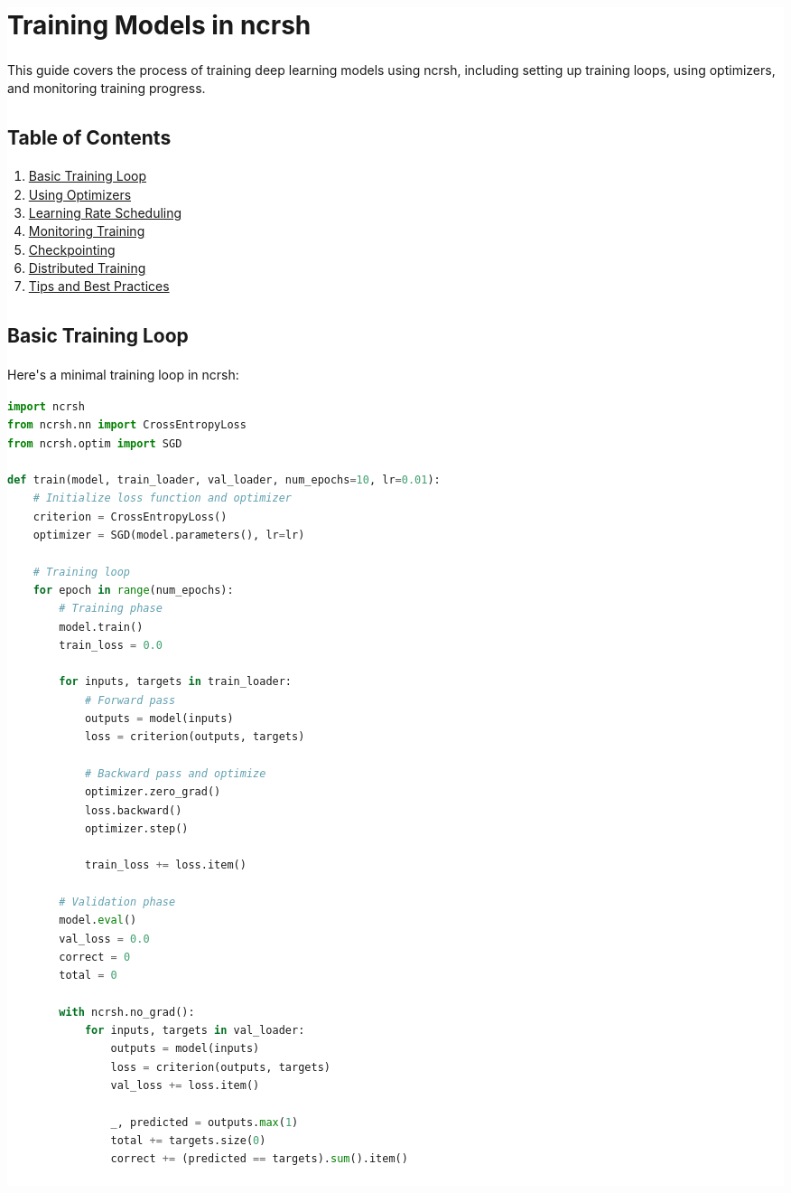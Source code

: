 # Training Models in ncrsh

This guide covers the process of training deep learning models using ncrsh, including setting up training loops, using optimizers, and monitoring training progress.

## Table of Contents

1. [Basic Training Loop](#basic-training-loop)
2. [Using Optimizers](#using-optimizers)
3. [Learning Rate Scheduling](#learning-rate-scheduling)
4. [Monitoring Training](#monitoring-training)
5. [Checkpointing](#checkpointing)
6. [Distributed Training](#distributed-training)
7. [Tips and Best Practices](#tips-and-best-practices)

## Basic Training Loop

Here's a minimal training loop in ncrsh:

```python
import ncrsh
from ncrsh.nn import CrossEntropyLoss
from ncrsh.optim import SGD

def train(model, train_loader, val_loader, num_epochs=10, lr=0.01):
    # Initialize loss function and optimizer
    criterion = CrossEntropyLoss()
    optimizer = SGD(model.parameters(), lr=lr)
    
    # Training loop
    for epoch in range(num_epochs):
        # Training phase
        model.train()
        train_loss = 0.0
        
        for inputs, targets in train_loader:
            # Forward pass
            outputs = model(inputs)
            loss = criterion(outputs, targets)
            
            # Backward pass and optimize
            optimizer.zero_grad()
            loss.backward()
            optimizer.step()
            
            train_loss += loss.item()
        
        # Validation phase
        model.eval()
        val_loss = 0.0
        correct = 0
        total = 0
        
        with ncrsh.no_grad():
            for inputs, targets in val_loader:
                outputs = model(inputs)
                loss = criterion(outputs, targets)
                val_loss += loss.item()
                
                _, predicted = outputs.max(1)
                total += targets.size(0)
                correct += (predicted == targets).sum().item()
        
```